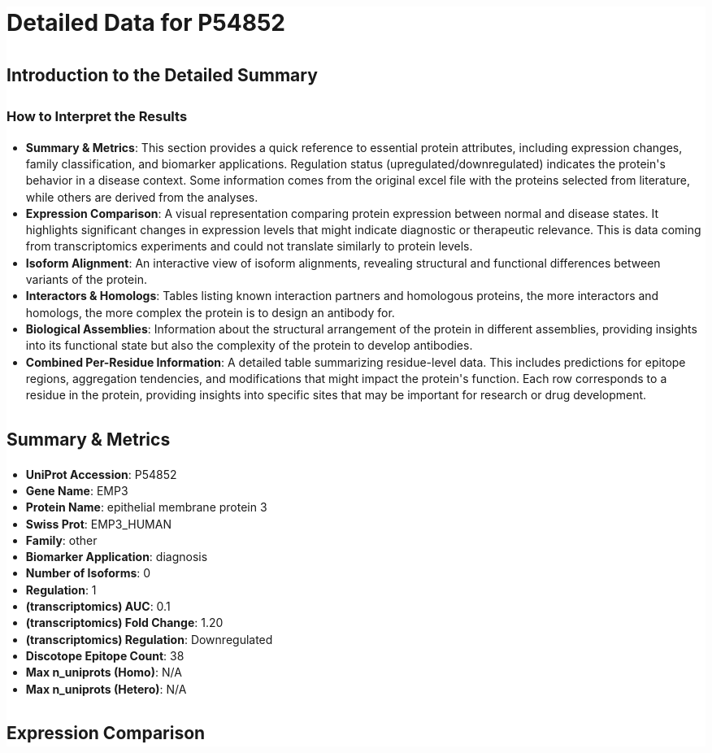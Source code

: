 # Detailed Data for P54852


## Introduction to the Detailed Summary

### How to Interpret the Results

- **Summary & Metrics**: This section provides a quick reference to essential protein attributes, including expression changes, family classification, and biomarker applications. Regulation status (upregulated/downregulated) indicates the protein's behavior in a disease context. Some information comes from the original excel file with the proteins selected from literature, while others are derived from the analyses.
- **Expression Comparison**: A visual representation comparing protein expression between normal and disease states. It highlights significant changes in expression levels that might indicate diagnostic or therapeutic relevance. This is data coming from transcriptomics experiments and could not translate similarly to protein levels.
- **Isoform Alignment**: An interactive view of isoform alignments, revealing structural and functional differences between variants of the protein.
- **Interactors & Homologs**: Tables listing known interaction partners and homologous proteins, the more interactors and homologs, the more complex the protein is to design an antibody for.
- **Biological Assemblies**: Information about the structural arrangement of the protein in different assemblies, providing insights into its functional state but also the complexity of the protein to develop antibodies.
- **Combined Per-Residue Information**: A detailed table summarizing residue-level data. This includes predictions for epitope regions, aggregation tendencies, and modifications that might impact the protein's function. Each row corresponds to a residue in the protein, providing insights into specific sites that may be important for research or drug development.
## Summary & Metrics

- **UniProt Accession**: P54852
- **Gene Name**: EMP3
- **Protein Name**: epithelial membrane protein 3
- **Swiss Prot**: EMP3_HUMAN
- **Family**: other
- **Biomarker Application**: diagnosis
- **Number of Isoforms**: 0
- **Regulation**: 1
- **(transcriptomics) AUC**: 0.1
- **(transcriptomics) Fold Change**: 1.20
- **(transcriptomics) Regulation**: Downregulated
- **Discotope Epitope Count**: 38
- **Max n_uniprots (Homo)**: N/A
- **Max n_uniprots (Hetero)**: N/A


## Expression Comparison
